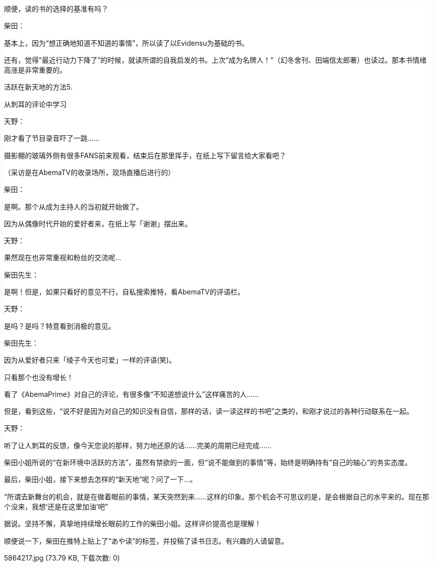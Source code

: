 顺便，读的书的选择的基准有吗？

柴田：

基本上，因为“想正确地知道不知道的事情”，所以读了以Evidensu为基础的书。

还有，觉得“最近行动力下降了”的时候，就读所谓的自我启发的书。上次“成为名牌人！”（幻冬舍刊、田端信太郎著）也读过。那本书情绪高涨是非常重要的。

活跃在新天地的方法5.

从刺耳的评论中学习

天野：

刚才看了节目录音吓了一跳……

摄影棚的玻璃外侧有很多FANS前来观看，结束后在那里挥手，在纸上写下留言给大家看吧？

（采访是在AbemaTV的收录场所，现场直播后进行的）

柴田：

是啊。那个从成为主持人的当初就开始做了。

因为从偶像时代开始的爱好者来，在纸上写「谢谢」摆出来。

天野：

果然现在也非常重视和粉丝的交流呢…

柴田先生：

是啊！但是，如果只看好的意见不行，自私搜索推特，看AbemaTV的评语栏。

天野：

是吗？是吗？特意看到消极的意见。

柴田先生：

因为从爱好者只来「绫子今天也可爱」一样的评语(笑)。

只看那个也没有增长！

看了《AbemaPrime》对自己的评论，有很多像“不知道想说什么”这样痛苦的人……

但是，看到这些，“说不好是因为对自己的知识没有自信，那样的话，读一读这样的书吧”之类的，和刚才说过的各种行动联系在一起。

天野：

听了让人刺耳的反馈，像今天您说的那样，努力地还原的话……完美的周期已经完成……

柴田小姐所说的“在新环境中活跃的方法”，虽然有禁欲的一面，但“说不能做到的事情”等，始终是明确持有“自己的轴心”的务实态度。

最后，柴田小姐，接下来想去怎样的“新天地”呢？问了一下…。

“所谓去新舞台的机会，就是在做着眼前的事情，某天突然到来……这样的印象。那个机会不可思议的是，是会根据自己的水平来的。现在那个没来，我想‘还是在这里加油’吧”

据说。坚持不懈，真挚地持续增长眼前的工作的柴田小姐。这样评价提高也是理解！

顺便说一下，柴田在推特上贴上了“あや读”的标签，并投稿了读书日志。有兴趣的人请留意。

5864217.jpg
(73.79 KB, 下载次数: 0)
